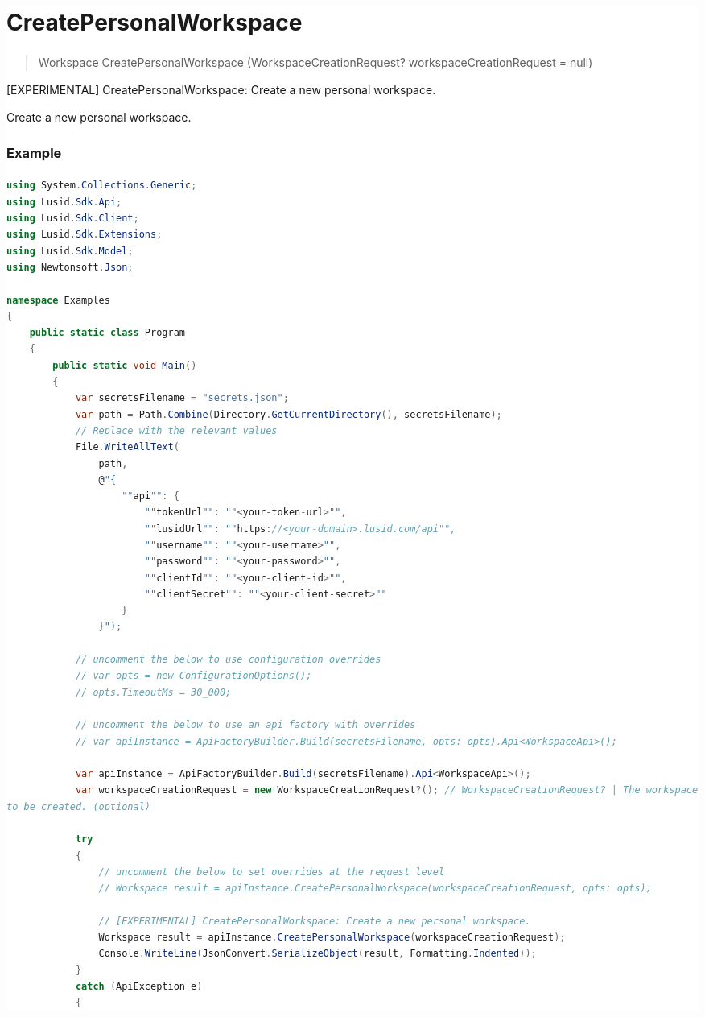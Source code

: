 <a id="createpersonalworkspace"></a>
# **CreatePersonalWorkspace**
> Workspace CreatePersonalWorkspace (WorkspaceCreationRequest? workspaceCreationRequest = null)

[EXPERIMENTAL] CreatePersonalWorkspace: Create a new personal workspace.

Create a new personal workspace.

### Example
```csharp
using System.Collections.Generic;
using Lusid.Sdk.Api;
using Lusid.Sdk.Client;
using Lusid.Sdk.Extensions;
using Lusid.Sdk.Model;
using Newtonsoft.Json;

namespace Examples
{
    public static class Program
    {
        public static void Main()
        {
            var secretsFilename = "secrets.json";
            var path = Path.Combine(Directory.GetCurrentDirectory(), secretsFilename);
            // Replace with the relevant values
            File.WriteAllText(
                path, 
                @"{
                    ""api"": {
                        ""tokenUrl"": ""<your-token-url>"",
                        ""lusidUrl"": ""https://<your-domain>.lusid.com/api"",
                        ""username"": ""<your-username>"",
                        ""password"": ""<your-password>"",
                        ""clientId"": ""<your-client-id>"",
                        ""clientSecret"": ""<your-client-secret>""
                    }
                }");

            // uncomment the below to use configuration overrides
            // var opts = new ConfigurationOptions();
            // opts.TimeoutMs = 30_000;

            // uncomment the below to use an api factory with overrides
            // var apiInstance = ApiFactoryBuilder.Build(secretsFilename, opts: opts).Api<WorkspaceApi>();

            var apiInstance = ApiFactoryBuilder.Build(secretsFilename).Api<WorkspaceApi>();
            var workspaceCreationRequest = new WorkspaceCreationRequest?(); // WorkspaceCreationRequest? | The workspace to be created. (optional) 

            try
            {
                // uncomment the below to set overrides at the request level
                // Workspace result = apiInstance.CreatePersonalWorkspace(workspaceCreationRequest, opts: opts);

                // [EXPERIMENTAL] CreatePersonalWorkspace: Create a new personal workspace.
                Workspace result = apiInstance.CreatePersonalWorkspace(workspaceCreationRequest);
                Console.WriteLine(JsonConvert.SerializeObject(result, Formatting.Indented));
            }
            catch (ApiException e)
            {
```